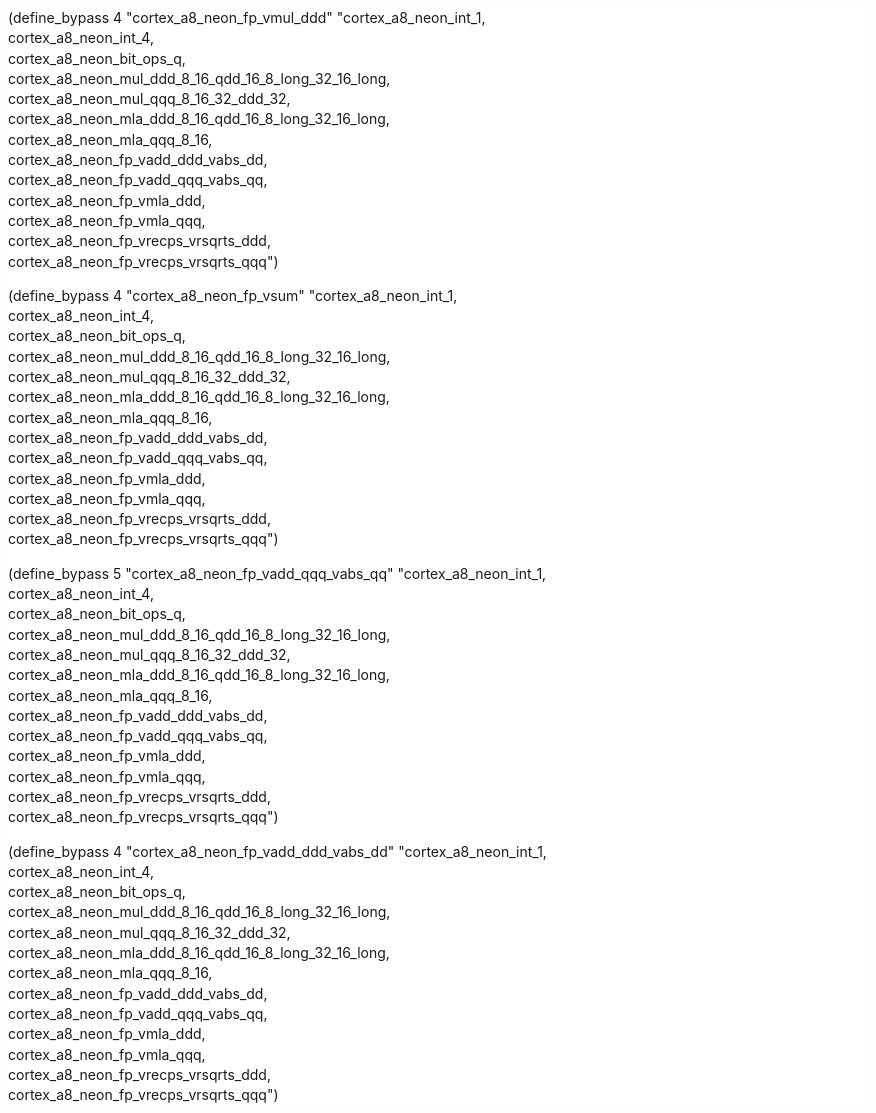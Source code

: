 (define_bypass 4 "cortex_a8_neon_fp_vmul_ddd"
               "cortex_a8_neon_int_1,\
               cortex_a8_neon_int_4,\
               cortex_a8_neon_bit_ops_q,\
               cortex_a8_neon_mul_ddd_8_16_qdd_16_8_long_32_16_long,\
               cortex_a8_neon_mul_qqq_8_16_32_ddd_32,\
               cortex_a8_neon_mla_ddd_8_16_qdd_16_8_long_32_16_long,\
               cortex_a8_neon_mla_qqq_8_16,\
               cortex_a8_neon_fp_vadd_ddd_vabs_dd,\
               cortex_a8_neon_fp_vadd_qqq_vabs_qq,\
               cortex_a8_neon_fp_vmla_ddd,\
               cortex_a8_neon_fp_vmla_qqq,\
               cortex_a8_neon_fp_vrecps_vrsqrts_ddd,\
               cortex_a8_neon_fp_vrecps_vrsqrts_qqq")

(define_bypass 4 "cortex_a8_neon_fp_vsum"
               "cortex_a8_neon_int_1,\
               cortex_a8_neon_int_4,\
               cortex_a8_neon_bit_ops_q,\
               cortex_a8_neon_mul_ddd_8_16_qdd_16_8_long_32_16_long,\
               cortex_a8_neon_mul_qqq_8_16_32_ddd_32,\
               cortex_a8_neon_mla_ddd_8_16_qdd_16_8_long_32_16_long,\
               cortex_a8_neon_mla_qqq_8_16,\
               cortex_a8_neon_fp_vadd_ddd_vabs_dd,\
               cortex_a8_neon_fp_vadd_qqq_vabs_qq,\
               cortex_a8_neon_fp_vmla_ddd,\
               cortex_a8_neon_fp_vmla_qqq,\
               cortex_a8_neon_fp_vrecps_vrsqrts_ddd,\
               cortex_a8_neon_fp_vrecps_vrsqrts_qqq")

(define_bypass 5 "cortex_a8_neon_fp_vadd_qqq_vabs_qq"
               "cortex_a8_neon_int_1,\
               cortex_a8_neon_int_4,\
               cortex_a8_neon_bit_ops_q,\
               cortex_a8_neon_mul_ddd_8_16_qdd_16_8_long_32_16_long,\
               cortex_a8_neon_mul_qqq_8_16_32_ddd_32,\
               cortex_a8_neon_mla_ddd_8_16_qdd_16_8_long_32_16_long,\
               cortex_a8_neon_mla_qqq_8_16,\
               cortex_a8_neon_fp_vadd_ddd_vabs_dd,\
               cortex_a8_neon_fp_vadd_qqq_vabs_qq,\
               cortex_a8_neon_fp_vmla_ddd,\
               cortex_a8_neon_fp_vmla_qqq,\
               cortex_a8_neon_fp_vrecps_vrsqrts_ddd,\
               cortex_a8_neon_fp_vrecps_vrsqrts_qqq")

(define_bypass 4 "cortex_a8_neon_fp_vadd_ddd_vabs_dd"
               "cortex_a8_neon_int_1,\
               cortex_a8_neon_int_4,\
               cortex_a8_neon_bit_ops_q,\
               cortex_a8_neon_mul_ddd_8_16_qdd_16_8_long_32_16_long,\
               cortex_a8_neon_mul_qqq_8_16_32_ddd_32,\
               cortex_a8_neon_mla_ddd_8_16_qdd_16_8_long_32_16_long,\
               cortex_a8_neon_mla_qqq_8_16,\
               cortex_a8_neon_fp_vadd_ddd_vabs_dd,\
               cortex_a8_neon_fp_vadd_qqq_vabs_qq,\
               cortex_a8_neon_fp_vmla_ddd,\
               cortex_a8_neon_fp_vmla_qqq,\
               cortex_a8_neon_fp_vrecps_vrsqrts_ddd,\
               cortex_a8_neon_fp_vrecps_vrsqrts_qqq")
